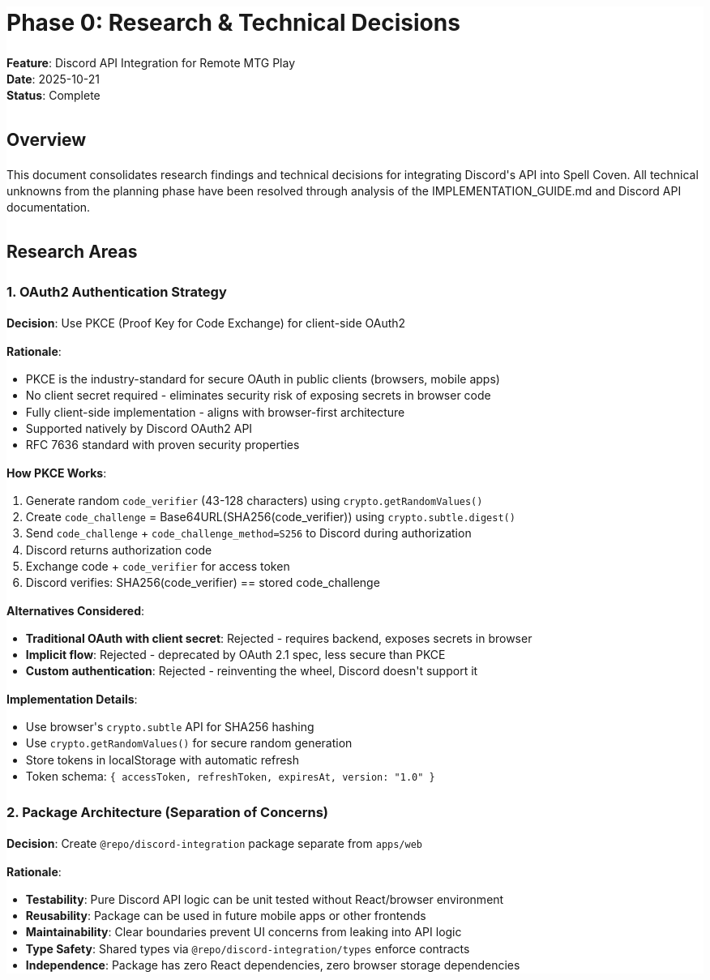 # Phase 0: Research & Technical Decisions

**Feature**: Discord API Integration for Remote MTG Play  
**Date**: 2025-10-21  
**Status**: Complete

## Overview

This document consolidates research findings and technical decisions for integrating Discord's API into Spell Coven. All technical unknowns from the planning phase have been resolved through analysis of the IMPLEMENTATION_GUIDE.md and Discord API documentation.

## Research Areas

### 1. OAuth2 Authentication Strategy

**Decision**: Use PKCE (Proof Key for Code Exchange) for client-side OAuth2

**Rationale**:
- PKCE is the industry-standard for secure OAuth in public clients (browsers, mobile apps)
- No client secret required - eliminates security risk of exposing secrets in browser code
- Fully client-side implementation - aligns with browser-first architecture
- Supported natively by Discord OAuth2 API
- RFC 7636 standard with proven security properties

**How PKCE Works**:
1. Generate random `code_verifier` (43-128 characters) using `crypto.getRandomValues()`
2. Create `code_challenge` = Base64URL(SHA256(code_verifier)) using `crypto.subtle.digest()`
3. Send `code_challenge` + `code_challenge_method=S256` to Discord during authorization
4. Discord returns authorization code
5. Exchange code + `code_verifier` for access token
6. Discord verifies: SHA256(code_verifier) == stored code_challenge

**Alternatives Considered**:
- **Traditional OAuth with client secret**: Rejected - requires backend, exposes secrets in browser
- **Implicit flow**: Rejected - deprecated by OAuth 2.1 spec, less secure than PKCE
- **Custom authentication**: Rejected - reinventing the wheel, Discord doesn't support it

**Implementation Details**:
- Use browser's `crypto.subtle` API for SHA256 hashing
- Use `crypto.getRandomValues()` for secure random generation
- Store tokens in localStorage with automatic refresh
- Token schema: `{ accessToken, refreshToken, expiresAt, version: "1.0" }`

### 2. Package Architecture (Separation of Concerns)

**Decision**: Create `@repo/discord-integration` package separate from `apps/web`

**Rationale**:
- **Testability**: Pure Discord API logic can be unit tested without React/browser environment
- **Reusability**: Package can be used in future mobile apps or other frontends
- **Maintainability**: Clear boundaries prevent UI concerns from leaking into API logic
- **Type Safety**: Shared types via `@repo/discord-integration/types` enforce contracts
- **Independence**: Package has zero React dependencies, zero browser storage dependencies
